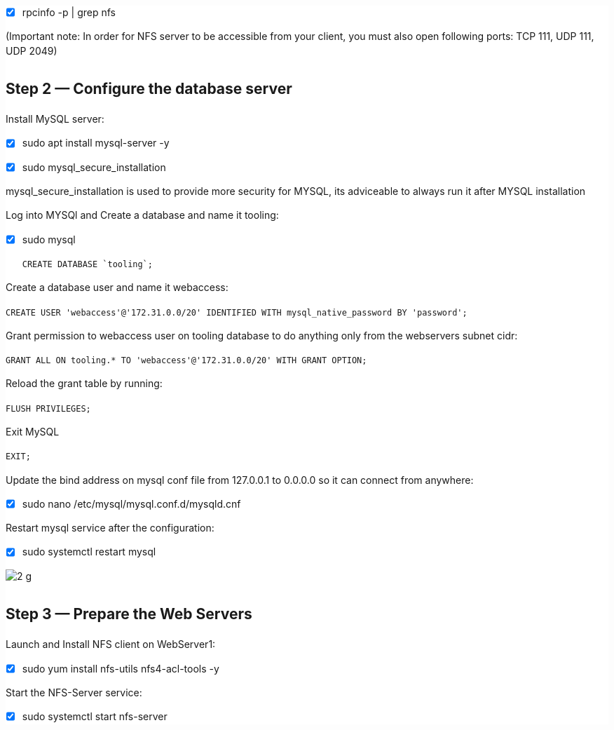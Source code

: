 - [x] rpcinfo -p | grep nfs
	
<p>(Important note: In order for NFS server to be accessible from your client, you must also open following ports: TCP 111, UDP 111, UDP 2049)</p>



<h2>Step 2 — Configure the database server</h2>


<p>Install MySQL server:</p>
	
- [x] sudo apt install mysql-server -y

- [x] sudo mysql_secure_installation

<p>mysql_secure_installation is used to provide more security for MYSQL, its adviceable to always run it after MYSQL installation</p>

<p>Log into MYSQl and Create a database and name it tooling:</p>
  
- [x] sudo mysql
  
      CREATE DATABASE `tooling`;
    
<p>Create a database user and name it webaccess:</p>

	CREATE USER 'webaccess'@'172.31.0.0/20' IDENTIFIED WITH mysql_native_password BY 'password';
  
<p>Grant permission to webaccess user on tooling database to do anything only from the webservers subnet cidr:</p>

	GRANT ALL ON tooling.* TO 'webaccess'@'172.31.0.0/20' WITH GRANT OPTION;
  
<p>Reload the grant table by running:</p>

	FLUSH PRIVILEGES;
	
<p>Exit MySQL</p>

	EXIT;

<p>Update the bind address on mysql conf file from 127.0.0.1 to 0.0.0.0 so it can connect from anywhere:</p>

- [x] sudo nano /etc/mysql/mysql.conf.d/mysqld.cnf

<p>Restart mysql service after the configuration:</p>

- [x] sudo systemctl restart mysql

![2 g](https://user-images.githubusercontent.com/10243139/124374971-458d6980-dc97-11eb-9235-56e7502ce50c.jpg)


<h2>Step 3 — Prepare the Web Servers</h2>


<p>Launch and Install NFS client on WebServer1:</p>

- [x] sudo yum install nfs-utils nfs4-acl-tools -y

<p>Start the NFS-Server service:</p>

- [x] sudo systemctl start nfs-server
